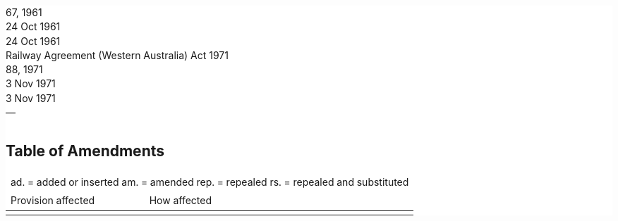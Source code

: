   <td>
    <div>67, 1961</div>
  </td>
  <td>
    <div>24 Oct 1961</div>
  </td>
  <td colspan="2">
    <div>24 Oct 1961</div>
  </td>
  <td>
    <div></div>
  </td>
</tr>
<tr>
  <td>
    <div>Railway Agreement (Western Australia) Act 1971</div>
  </td>
  <td>
    <div>88, 1971</div>
  </td>
  <td>
    <div>3 Nov 1971</div>
  </td>
  <td colspan="2">
    <div>3 Nov 1971</div>
  </td>
  <td>
    <div>—</div>
  </td>
</tr>
<tr height="0">
  <td></td>
  <td></td>
  <td></td>
  <td></td>
  <td></td>
  <td></td>
</tr></table>

## Table of Amendments

<table>
<colgroup>
  <col width="34%">
  <col width="66%">
</colgroup>

<thead>
  <tr>
    <td colspan="2">
      <div>ad. = added or inserted am. = amended rep. = repealed rs. = repealed and substituted</div>
    </td>
  </tr>
  <tr>
    <td>
      <div>Provision affected</div>
    </td>
    <td>
      <div>How affected</div>
    </td>
  </tr>
</thead>
<tr>
  <td>